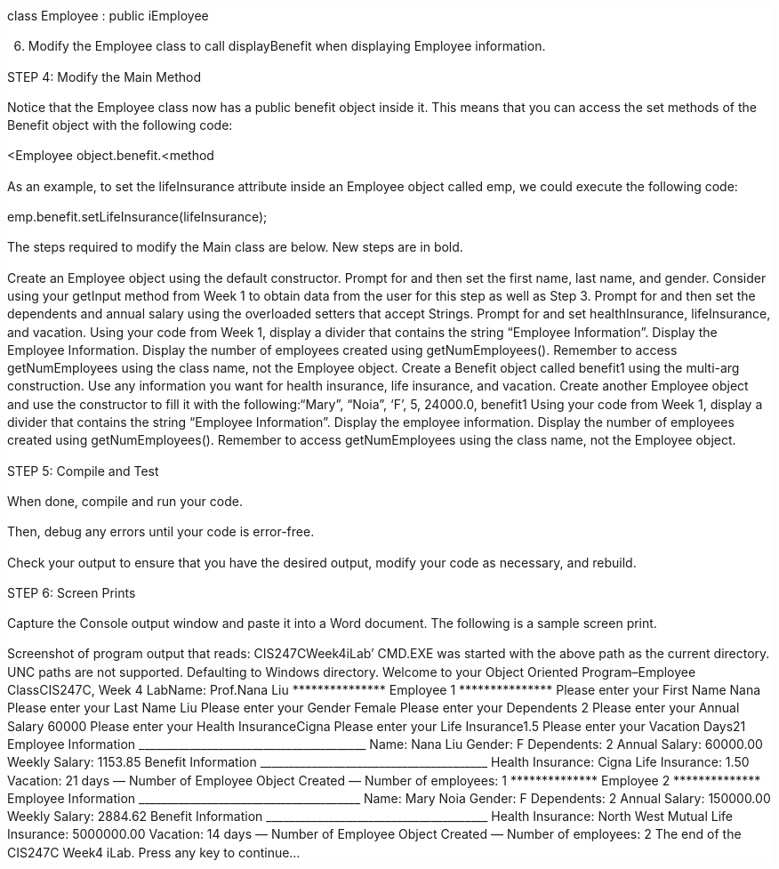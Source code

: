 class Employee : public iEmployee

6.  Modify the Employee class to call displayBenefit when displaying Employee information.

STEP 4: Modify the Main Method

Notice that the Employee class now has a public benefit object inside it. This means that you can access the set methods of the Benefit object with the following code:

&lt;Employee object.benefit.&lt;method

As an example, to set the lifeInsurance attribute inside an Employee object called emp, we could execute the following code:

emp.benefit.setLifeInsurance(lifeInsurance);

The steps required to modify the Main class are below. New steps are in bold.

Create an Employee object using the default constructor. Prompt for and then set the first name, last name, and gender. Consider using your getInput method from Week 1 to obtain data from the user for this step as well as Step 3. Prompt for and then set the dependents and annual salary using the overloaded setters that accept Strings. Prompt for and set healthInsurance, lifeInsurance, and vacation. Using your code from Week 1, display a divider that contains the string “Employee Information”. Display the Employee Information. Display the number of employees created using getNumEmployees(). Remember to access getNumEmployees using the class name, not the Employee object. Create a Benefit object called benefit1 using the multi-arg construction. Use any information you want for health insurance, life insurance, and vacation. Create another Employee object and use the constructor to fill it with the following:“Mary”, “Noia”, ‘F’, 5, 24000.0, benefit1 Using your code from Week 1, display a divider that contains the string “Employee Information”. Display the employee information. Display the number of employees created using getNumEmployees(). Remember to access getNumEmployees using the class name, not the Employee object.

STEP 5: Compile and Test

When done, compile and run your code.

Then, debug any errors until your code is error-free.

Check your output to ensure that you have the desired output, modify your code as necessary, and rebuild.

STEP 6: Screen Prints

Capture the Console output window and paste it into a Word document. The following is a sample screen print.

Screenshot of program output that reads: CIS247CWeek4iLab’ CMD.EXE was started with the above path as the current directory. UNC paths are not supported. Defaulting to Windows directory. Welcome to your Object Oriented Program–Employee ClassCIS247C, Week 4 LabName: Prof.Nana Liu *************** Employee 1 *************** Please enter your First Name Nana Please enter your Last Name Liu Please enter your Gender Female Please enter your Dependents 2 Please enter your Annual Salary 60000 Please enter your Health InsuranceCigna Please enter your Life Insurance1.5 Please enter your Vacation Days21 Employee Information ________________________________________ Name: Nana Liu Gender: F Dependents: 2 Annual Salary: 60000.00 Weekly Salary: 1153.85 Benefit Information ________________________________________ Health Insurance: Cigna Life Insurance: 1.50 Vacation: 21 days — Number of Employee Object Created — Number of employees: 1 ************** Employee 2 ************** Employee Information _______________________________________ Name: Mary Noia Gender: F Dependents: 2 Annual Salary: 150000.00 Weekly Salary: 2884.62 Benefit Information _______________________________________ Health Insurance: North West Mutual Life Insurance: 5000000.00 Vacation: 14 days — Number of Employee Object Created — Number of employees: 2 The end of the CIS247C Week4 iLab. Press any key to continue…
